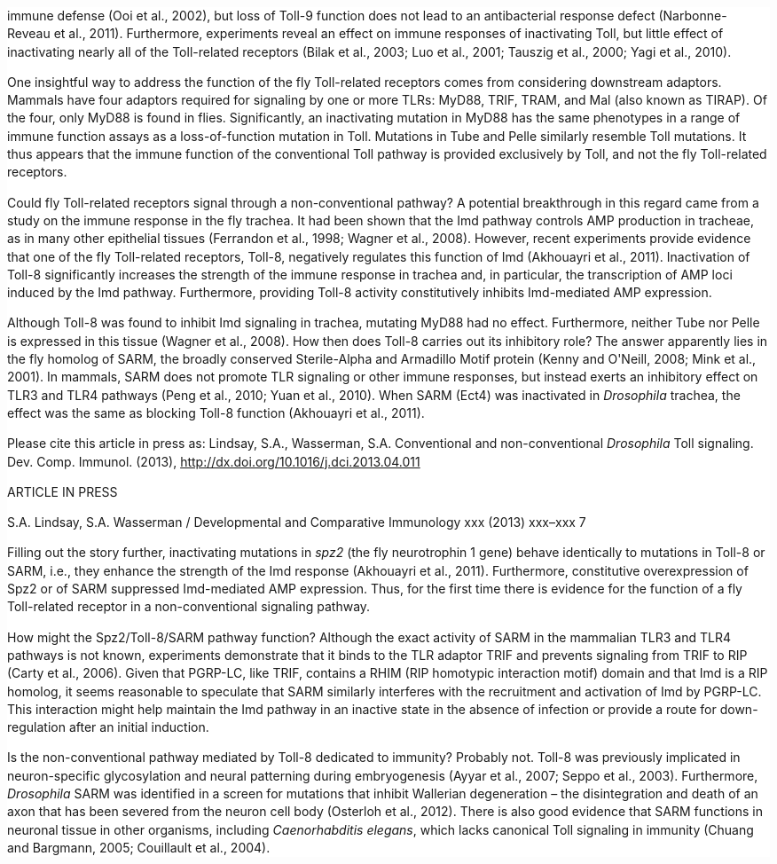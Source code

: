 immune defense (Ooi et al., 2002), but loss of Toll-9 function does not lead to an antibacterial response defect (Narbonne-Reveau et al., 2011). Furthermore, experiments reveal an effect on immune responses of inactivating Toll, but little effect of inactivating nearly all of the Toll-related receptors (Bilak et al., 2003; Luo et al., 2001; Tauszig et al., 2000; Yagi et al., 2010).

One insightful way to address the function of the fly Toll-related receptors comes from considering downstream adaptors. Mammals have four adaptors required for signaling by one or more TLRs: MyD88, TRIF, TRAM, and Mal (also known as TIRAP). Of the four, only MyD88 is found in flies. Significantly, an inactivating mutation in MyD88 has the same phenotypes in a range of immune function assays as a loss-of-function mutation in Toll. Mutations in Tube and Pelle similarly resemble Toll mutations. It thus appears that the immune function of the conventional Toll pathway is provided exclusively by Toll, and not the fly Toll-related receptors.

Could fly Toll-related receptors signal through a non-conventional pathway? A potential breakthrough in this regard came from a study on the immune response in the fly trachea. It had been shown that the Imd pathway controls AMP production in tracheae, as in many other epithelial tissues (Ferrandon et al., 1998; Wagner et al., 2008). However, recent experiments provide evidence that one of the fly Toll-related receptors, Toll-8, negatively regulates this function of Imd (Akhouayri et al., 2011). Inactivation of Toll-8 significantly increases the strength of the immune response in trachea and, in particular, the transcription of AMP loci induced by the Imd pathway. Furthermore, providing Toll-8 activity constitutively inhibits Imd-mediated AMP expression.

Although Toll-8 was found to inhibit Imd signaling in trachea, mutating MyD88 had no effect. Furthermore, neither Tube nor Pelle is expressed in this tissue (Wagner et al., 2008). How then does Toll-8 carries out its inhibitory role? The answer apparently lies in the fly homolog of SARM, the broadly conserved Sterile-Alpha and Armadillo Motif protein (Kenny and O'Neill, 2008; Mink et al., 2001). In mammals, SARM does not promote TLR signaling or other immune responses, but instead exerts an inhibitory effect on TLR3 and TLR4 pathways (Peng et al., 2010; Yuan et al., 2010). When SARM (Ect4) was inactivated in *Drosophila* trachea, the effect was the same as blocking Toll-8 function (Akhouayri et al., 2011).

Please cite this article in press as: Lindsay, S.A., Wasserman, S.A. Conventional and non-conventional *Drosophila* Toll signaling. Dev. Comp. Immunol. (2013), http://dx.doi.org/10.1016/j.dci.2013.04.011

ARTICLE IN PRESS

S.A. Lindsay, S.A. Wasserman / Developmental and Comparative Immunology xxx (2013) xxx–xxx 7

Filling out the story further, inactivating mutations in *spz2* (the fly neurotrophin 1 gene) behave identically to mutations in Toll-8 or SARM, i.e., they enhance the strength of the Imd response (Akhouayri et al., 2011). Furthermore, constitutive overexpression of Spz2 or of SARM suppressed Imd-mediated AMP expression. Thus, for the first time there is evidence for the function of a fly Toll-related receptor in a non-conventional signaling pathway.

How might the Spz2/Toll-8/SARM pathway function? Although the exact activity of SARM in the mammalian TLR3 and TLR4 pathways is not known, experiments demonstrate that it binds to the TLR adaptor TRIF and prevents signaling from TRIF to RIP (Carty et al., 2006). Given that PGRP-LC, like TRIF, contains a RHIM (RIP homotypic interaction motif) domain and that Imd is a RIP homolog, it seems reasonable to speculate that SARM similarly interferes with the recruitment and activation of Imd by PGRP-LC. This interaction might help maintain the Imd pathway in an inactive state in the absence of infection or provide a route for down-regulation after an initial induction.

Is the non-conventional pathway mediated by Toll-8 dedicated to immunity? Probably not. Toll-8 was previously implicated in neuron-specific glycosylation and neural patterning during embryogenesis (Ayyar et al., 2007; Seppo et al., 2003). Furthermore, *Drosophila* SARM was identified in a screen for mutations that inhibit Wallerian degeneration – the disintegration and death of an axon that has been severed from the neuron cell body (Osterloh et al., 2012). There is also good evidence that SARM functions in neuronal tissue in other organisms, including *Caenorhabditis elegans*, which lacks canonical Toll signaling in immunity (Chuang and Bargmann, 2005; Couillault et al., 2004).
